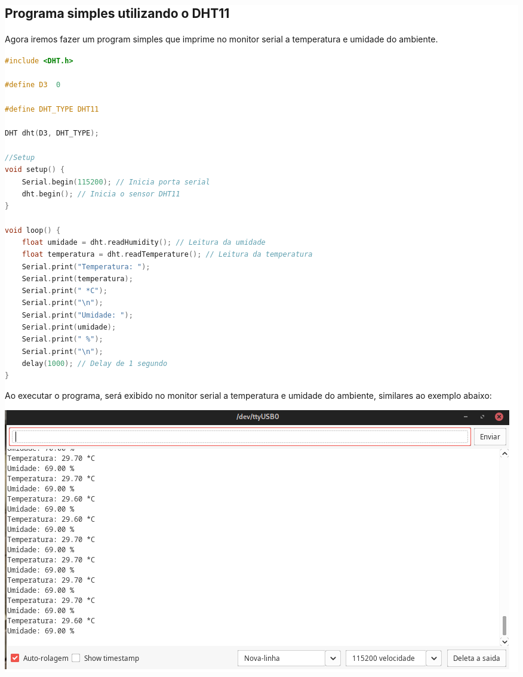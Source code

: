 ## Programa simples utilizando o DHT11

Agora iremos fazer um program simples que imprime no monitor serial a temperatura e umidade do ambiente.

```c
#include <DHT.h>

#define D3  0

#define DHT_TYPE DHT11

DHT dht(D3, DHT_TYPE);

//Setup
void setup() {
    Serial.begin(115200); // Inicia porta serial
    dht.begin(); // Inicia o sensor DHT11
}

void loop() {
    float umidade = dht.readHumidity(); // Leitura da umidade
    float temperatura = dht.readTemperature(); // Leitura da temperatura
    Serial.print("Temperatura: ");
    Serial.print(temperatura);
    Serial.print(" *C");
    Serial.print("\n");
    Serial.print("Umidade: ");
    Serial.print(umidade);
    Serial.print(" %");
    Serial.print("\n");
    delay(1000); // Delay de 1 segundo
}
```

Ao executar o programa, será exibido no monitor serial a temperatura e umidade do ambiente, similares ao exemplo abaixo:

![](imagens/DHT11MonitorSerial.png "DHT11 Monitor Serial")
